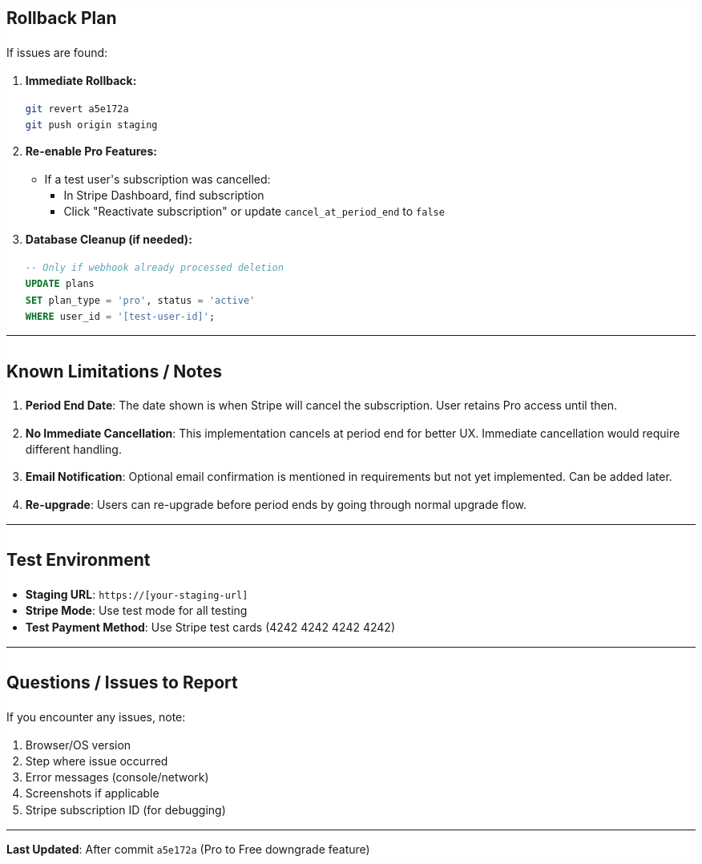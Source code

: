 
## Rollback Plan

If issues are found:

1. **Immediate Rollback:**
   ```bash
   git revert a5e172a
   git push origin staging
   ```

2. **Re-enable Pro Features:**
   - If a test user's subscription was cancelled:
     - In Stripe Dashboard, find subscription
     - Click "Reactivate subscription" or update `cancel_at_period_end` to `false`

3. **Database Cleanup (if needed):**
   ```sql
   -- Only if webhook already processed deletion
   UPDATE plans 
   SET plan_type = 'pro', status = 'active' 
   WHERE user_id = '[test-user-id]';
   ```

---

## Known Limitations / Notes

1. **Period End Date**: The date shown is when Stripe will cancel the subscription. User retains Pro access until then.

2. **No Immediate Cancellation**: This implementation cancels at period end for better UX. Immediate cancellation would require different handling.

3. **Email Notification**: Optional email confirmation is mentioned in requirements but not yet implemented. Can be added later.

4. **Re-upgrade**: Users can re-upgrade before period ends by going through normal upgrade flow.

---

## Test Environment

- **Staging URL**: `https://[your-staging-url]`
- **Stripe Mode**: Use test mode for all testing
- **Test Payment Method**: Use Stripe test cards (4242 4242 4242 4242)

---

## Questions / Issues to Report

If you encounter any issues, note:
1. Browser/OS version
2. Step where issue occurred
3. Error messages (console/network)
4. Screenshots if applicable
5. Stripe subscription ID (for debugging)

---

**Last Updated**: After commit `a5e172a` (Pro to Free downgrade feature)

